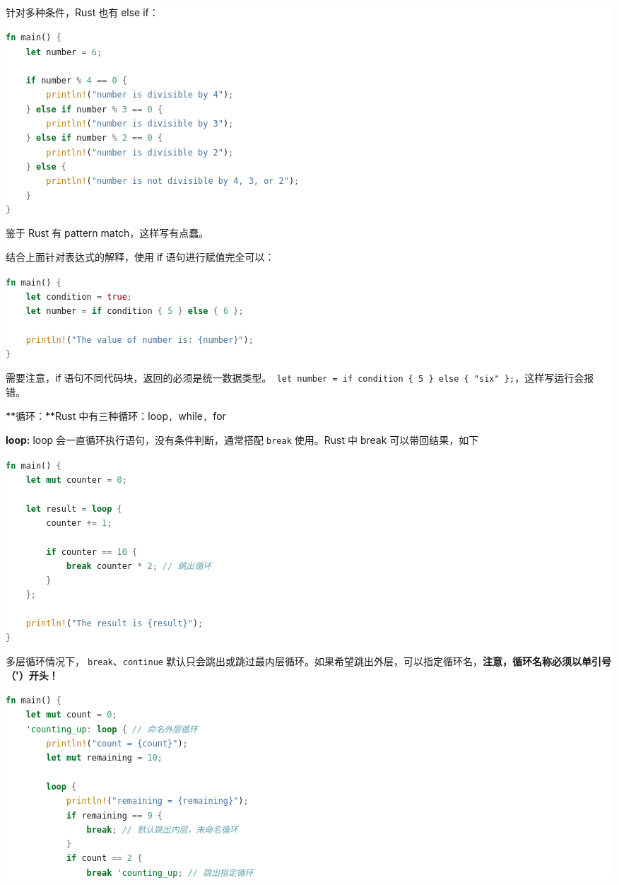针对多种条件，Rust 也有 else if：

```rust
fn main() {
    let number = 6;

    if number % 4 == 0 {
        println!("number is divisible by 4");
    } else if number % 3 == 0 {
        println!("number is divisible by 3");
    } else if number % 2 == 0 {
        println!("number is divisible by 2");
    } else {
        println!("number is not divisible by 4, 3, or 2");
    }
}
```

鉴于 Rust 有 pattern match，这样写有点蠢。

结合上面针对表达式的解释，使用 if 语句进行赋值完全可以：

```rust
fn main() {
    let condition = true;
    let number = if condition { 5 } else { 6 };

    println!("The value of number is: {number}");
}
```

需要注意，if 语句不同代码块，返回的必须是统一数据类型。` let number = if condition { 5 } else { "six" };`，这样写运行会报错。

**循环：**Rust 中有三种循环：loop`, `while`, `for

**loop:** loop 会一直循环执行语句，没有条件判断，通常搭配 `break` 使用。Rust 中 break 可以带回结果，如下

```rust
fn main() {
    let mut counter = 0;

    let result = loop {
        counter += 1;

        if counter == 10 {
            break counter * 2; // 跳出循环
        }
    };

    println!("The result is {result}");
}
```

多层循环情况下， `break`、`continue` 默认只会跳出或跳过最内层循环。如果希望跳出外层，可以指定循环名，**注意，循环名称必须以单引号（'）开头！**

```rust
fn main() {
    let mut count = 0;
    'counting_up: loop { // 命名外层循环
        println!("count = {count}");
        let mut remaining = 10;

        loop {
            println!("remaining = {remaining}");
            if remaining == 9 {
                break; // 默认跳出内层，未命名循环
            }
            if count == 2 {
                break 'counting_up; // 跳出指定循环
```